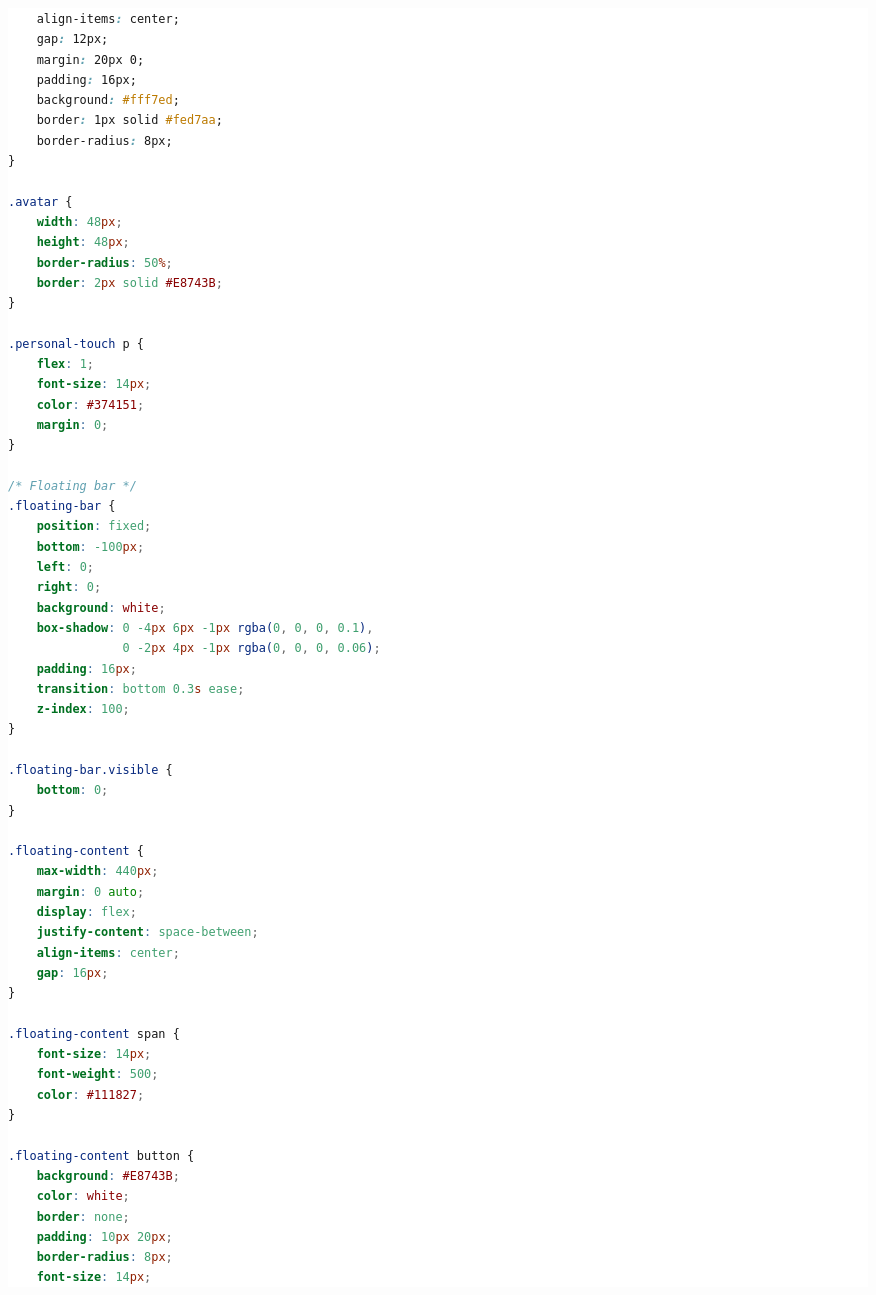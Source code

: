 ```css
    align-items: center;
    gap: 12px;
    margin: 20px 0;
    padding: 16px;
    background: #fff7ed;
    border: 1px solid #fed7aa;
    border-radius: 8px;
}

.avatar {
    width: 48px;
    height: 48px;
    border-radius: 50%;
    border: 2px solid #E8743B;
}

.personal-touch p {
    flex: 1;
    font-size: 14px;
    color: #374151;
    margin: 0;
}

/* Floating bar */
.floating-bar {
    position: fixed;
    bottom: -100px;
    left: 0;
    right: 0;
    background: white;
    box-shadow: 0 -4px 6px -1px rgba(0, 0, 0, 0.1), 
                0 -2px 4px -1px rgba(0, 0, 0, 0.06);
    padding: 16px;
    transition: bottom 0.3s ease;
    z-index: 100;
}

.floating-bar.visible {
    bottom: 0;
}

.floating-content {
    max-width: 440px;
    margin: 0 auto;
    display: flex;
    justify-content: space-between;
    align-items: center;
    gap: 16px;
}

.floating-content span {
    font-size: 14px;
    font-weight: 500;
    color: #111827;
}

.floating-content button {
    background: #E8743B;
    color: white;
    border: none;
    padding: 10px 20px;
    border-radius: 8px;
    font-size: 14px;
```